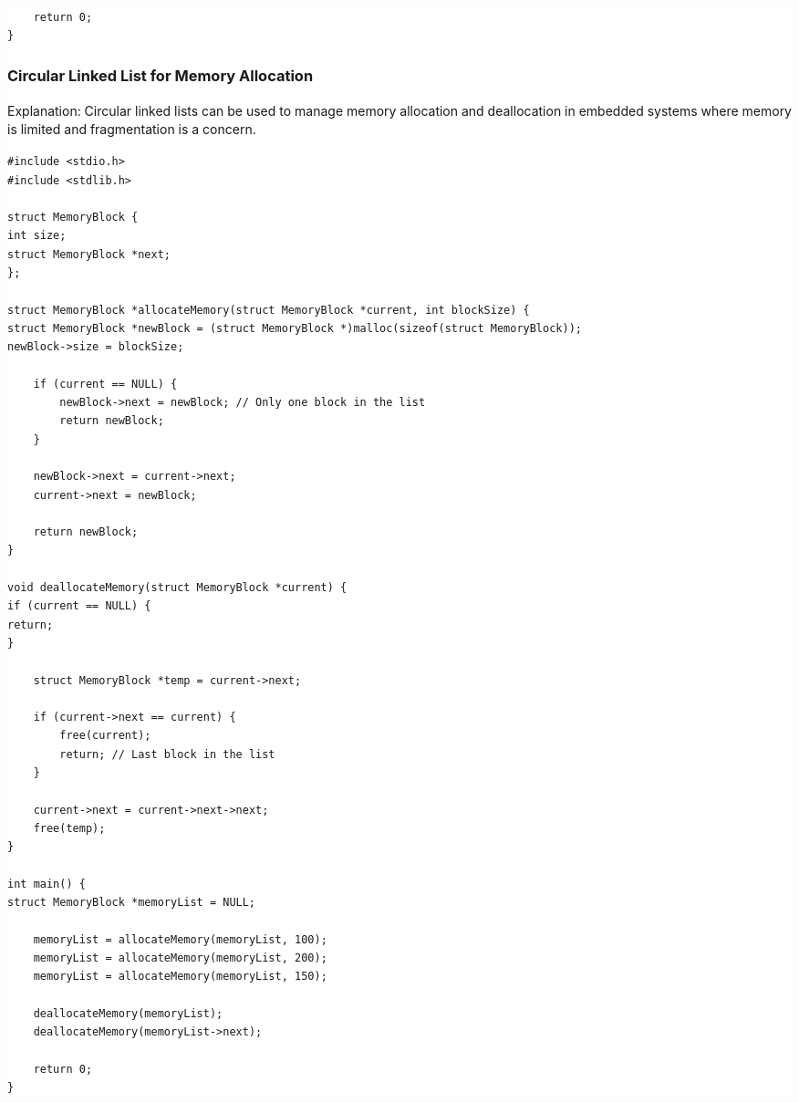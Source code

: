         return 0;
    }

### Circular Linked List for Memory Allocation

Explanation: Circular linked lists can be used to manage memory allocation and deallocation in embedded systems where memory is limited and fragmentation is a concern.

    #include <stdio.h>
    #include <stdlib.h>
    
    struct MemoryBlock {
    int size;
    struct MemoryBlock *next;
    };
    
    struct MemoryBlock *allocateMemory(struct MemoryBlock *current, int blockSize) {
    struct MemoryBlock *newBlock = (struct MemoryBlock *)malloc(sizeof(struct MemoryBlock));
    newBlock->size = blockSize;
    
        if (current == NULL) {
            newBlock->next = newBlock; // Only one block in the list
            return newBlock;
        }
        
        newBlock->next = current->next;
        current->next = newBlock;
        
        return newBlock;
    }
    
    void deallocateMemory(struct MemoryBlock *current) {
    if (current == NULL) {
    return;
    }
    
        struct MemoryBlock *temp = current->next;
        
        if (current->next == current) {
            free(current);
            return; // Last block in the list
        }
        
        current->next = current->next->next;
        free(temp);
    }
    
    int main() {
    struct MemoryBlock *memoryList = NULL;
    
        memoryList = allocateMemory(memoryList, 100);
        memoryList = allocateMemory(memoryList, 200);
        memoryList = allocateMemory(memoryList, 150);
        
        deallocateMemory(memoryList);
        deallocateMemory(memoryList->next);
        
        return 0;
    }
